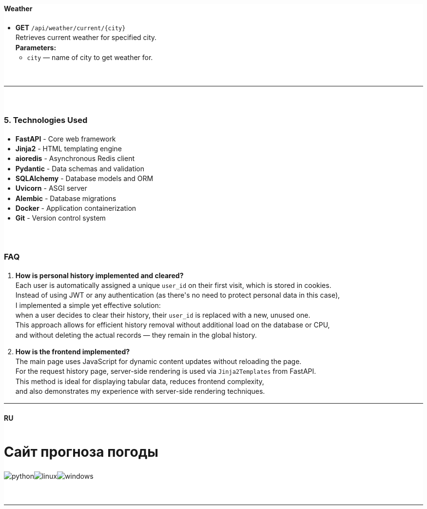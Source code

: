 #### Weather
- **GET** `/api/weather/current/{city}`  
  Retrieves current weather for specified city.  
  **Parameters:**
  - `city` — name of city to get weather for.
  
<br>

---

<br>

[technologies]: +
### 5. Technologies Used

- **FastAPI** - Core web framework
- **Jinja2** - HTML templating engine
- **aioredis** - Asynchronous Redis client
- **Pydantic** - Data schemas and validation
- **SQLAlchemy** - Database models and ORM
- **Uvicorn** - ASGI server
- **Alembic** - Database migrations
- **Docker** - Application containerization
- **Git** - Version control system

<br>

### FAQ

1. **How is personal history implemented and cleared?**  
Each user is automatically assigned a unique `user_id` on their first visit, which is stored in cookies.  
Instead of using JWT or any authentication (as there's no need to protect personal data in this case),  
I implemented a simple yet effective solution:  
when a user decides to clear their history, their `user_id` is replaced with a new, unused one.  
This approach allows for efficient history removal without additional load on the database or CPU,  
and without deleting the actual records — they remain in the global history.

2. **How is the frontend implemented?**  
The main page uses JavaScript for dynamic content updates without reloading the page.  
For the request history page, server-side rendering is used via `Jinja2Templates` from FastAPI.  
This method is ideal for displaying tabular data, reduces frontend complexity,  
and also demonstrates my experience with server-side rendering techniques.


---

#### RU
Сайт прогноза погоды
===
<img src="https://img.icons8.com/color/48/python--v1.png" alt="python" width="40"/><img src="https://img.icons8.com/color/48/linux--v1.png" alt="linux" width="40"/><img src="https://img.icons8.com/color/48/windows-10.png" alt="windows" width="40"/>

<img src="https://img.icons8.com/color/48/docker.png" alt="" width="20"/> <img src="https://img.icons8.com/color/48/git.png" alt="" width="20"/> <img src="https://img.icons8.com/external-tal-revivo-shadow-tal-revivo/50/external-redis-an-in-memory-data-structure-project-implementing-a-distributed-logo-shadow-tal-revivo.png" alt="" width="20"/> <img src="https://img.icons8.com/external-tal-revivo-shadow-tal-revivo/50/external-postgre-sql-a-free-and-open-source-relational-database-management-system-logo-shadow-tal-revivo.png" alt="" width="20"/>

---

[glob]: +
[deploy_and_run]: +
[run_server_cmd]: +
[run_server_docker]: +
[client_docs]: +
[api_docs]: +
[glob]: +
[deploy_and_run]: +
[us]: +
[run_server_cmd]: +
[run_server_docker]: +
[client_docs]: +
[api_docs]: +